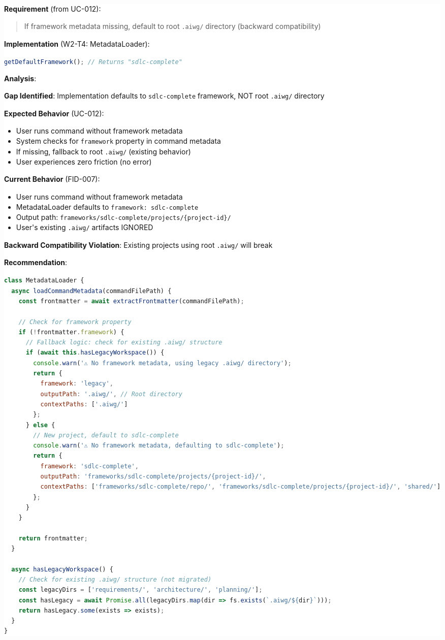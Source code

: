 **Requirement** (from UC-012):
> If framework metadata missing, default to root `.aiwg/` directory (backward compatibility)

**Implementation** (W2-T4: MetadataLoader):
```javascript
getDefaultFramework(); // Returns "sdlc-complete"
```

**Analysis**:

**Gap Identified**: Implementation defaults to `sdlc-complete` framework, NOT root `.aiwg/` directory

**Expected Behavior** (UC-012):
- User runs command without framework metadata
- System checks for `framework` property in command metadata
- If missing, fallback to root `.aiwg/` (existing behavior)
- User experiences zero friction (no error)

**Current Behavior** (FID-007):
- User runs command without framework metadata
- MetadataLoader defaults to `framework: sdlc-complete`
- Output path: `frameworks/sdlc-complete/projects/{project-id}/`
- User's existing `.aiwg/` artifacts IGNORED

**Backward Compatibility Violation**: Existing projects using root `.aiwg/` will break

**Recommendation**:

```javascript
class MetadataLoader {
  async loadCommandMetadata(commandFilePath) {
    const frontmatter = await extractFrontmatter(commandFilePath);

    // Check for framework property
    if (!frontmatter.framework) {
      // Fallback logic: check for existing .aiwg/ structure
      if (await this.hasLegacyWorkspace()) {
        console.warn('⚠️ No framework metadata, using legacy .aiwg/ directory');
        return {
          framework: 'legacy',
          outputPath: '.aiwg/', // Root directory
          contextPaths: ['.aiwg/']
        };
      } else {
        // New project, default to sdlc-complete
        console.warn('⚠️ No framework metadata, defaulting to sdlc-complete');
        return {
          framework: 'sdlc-complete',
          outputPath: 'frameworks/sdlc-complete/projects/{project-id}/',
          contextPaths: ['frameworks/sdlc-complete/repo/', 'frameworks/sdlc-complete/projects/{project-id}/', 'shared/']
        };
      }
    }

    return frontmatter;
  }

  async hasLegacyWorkspace() {
    // Check for existing .aiwg/ structure (not migrated)
    const legacyDirs = ['requirements/', 'architecture/', 'planning/'];
    const hasLegacy = await Promise.all(legacyDirs.map(dir => fs.exists(`.aiwg/${dir}`)));
    return hasLegacy.some(exists => exists);
  }
}
```
